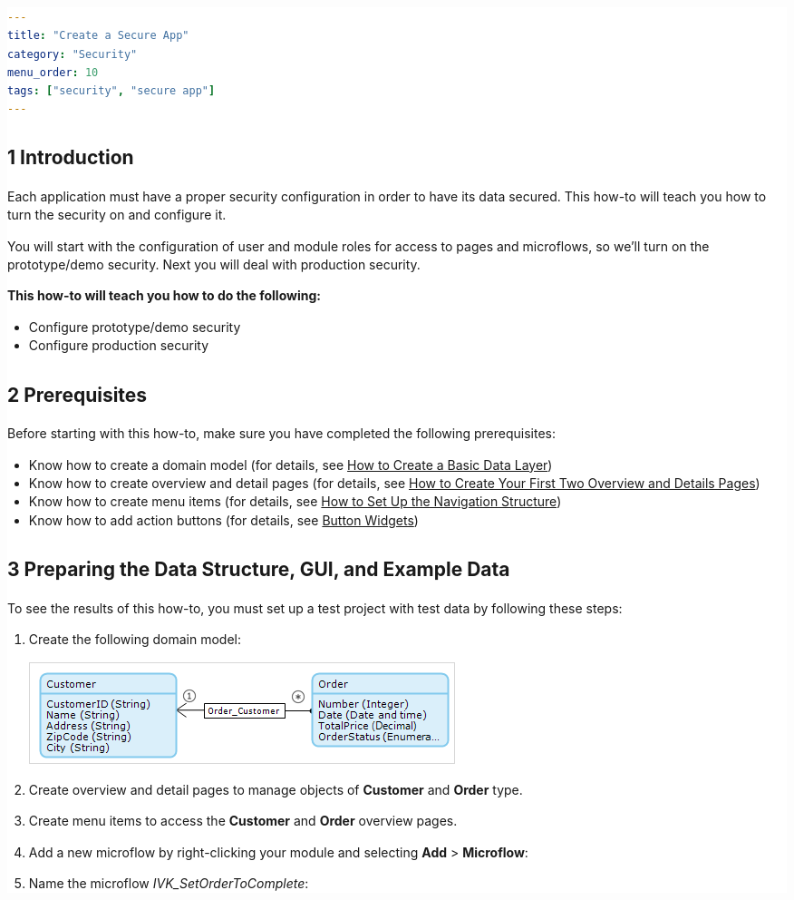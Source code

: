 ```yaml
---
title: "Create a Secure App"
category: "Security"
menu_order: 10
tags: ["security", "secure app"]
---
```


## 1 Introduction

Each application must have a proper security configuration in order to have its data secured. This how-to will teach you how to turn the security on and configure it.

You will start with the configuration of user and module roles for access to pages and microflows, so we’ll turn on the prototype/demo security. Next you will deal with production security.

**This how-to will teach you how to do the following:**

* Configure prototype/demo security
* Configure production security

## 2 Prerequisites

Before starting with this how-to, make sure you have completed the following prerequisites:

* Know how to create a domain model (for details, see [How to Create a Basic Data Layer](../data-models/create-a-basic-data-layer))
* Know how to create overview and detail pages (for details, see [How to Create Your First Two Overview and Details Pages](../front-end/create-your-first-two-overview-and-detail-pages))
* Know how to create menu items (for details, see [How to Set Up the Navigation Structure](../general/setting-up-the-navigation-structure))
* Know how to add action buttons (for details, see [Button Widgets](/refguide/button-widgets))

## 3 Preparing the Data Structure, GUI, and Example Data

To see the results of this how-to, you must set up a test project with test data by following these steps:

1.  Create the following domain model:
  
    ![](attachments/18448705/18581378.png)

2. Create overview and detail pages to manage objects of **Customer** and **Order** type.
3. Create menu items to access the **Customer** and **Order** overview pages.
4.  Add a new microflow by right-clicking your module and selecting **Add** > **Microflow**:
5.  Name the microflow *IVK_SetOrderToComplete*:
  
